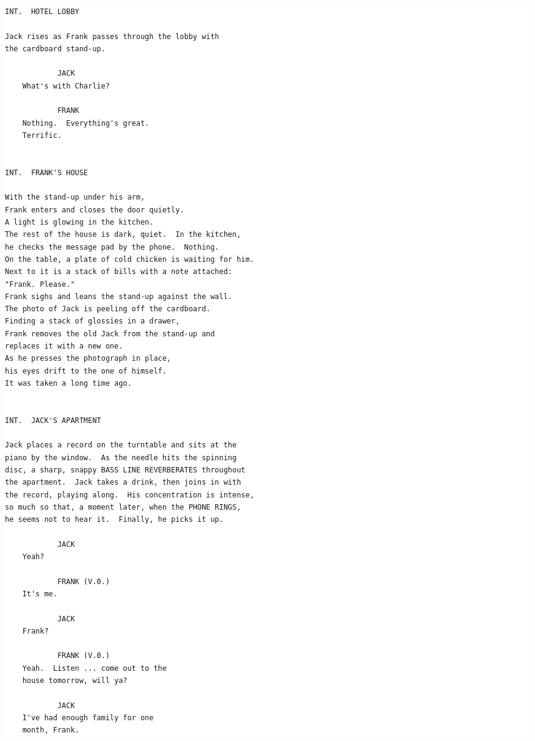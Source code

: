 
	INT.  HOTEL LOBBY

	Jack rises as Frank passes through the lobby with
	the cardboard stand-up.

				JACK
		What's with Charlie?

				FRANK
		Nothing.  Everything's great.
		Terrific.


	INT.  FRANK'S HOUSE

	With the stand-up under his arm,
	Frank enters and closes the door quietly.  
	A light is glowing in the kitchen.  
	The rest of the house is dark, quiet.  In the kitchen,
	he checks the message pad by the phone.  Nothing.  
	On the table, a plate of cold chicken is waiting for him.
	Next to it is a stack of bills with a note attached:
	"Frank. Please."
	Frank sighs and leans the stand-up against the wall.  
	The photo of Jack is peeling off the cardboard.  
	Finding a stack of glossies in a drawer,
	Frank removes the old Jack from the stand-up and
	replaces it with a new one.  
	As he presses the photograph in place,
	his eyes drift to the one of himself.  
	It was taken a long time ago.


	INT.  JACK'S APARTMENT

	Jack places a record on the turntable and sits at the
	piano by the window.  As the needle hits the spinning
	disc, a sharp, snappy BASS LINE REVERBERATES throughout
	the apartment.  Jack takes a drink, then joins in with
	the record, playing along.  His concentration is intense,
	so much so that, a moment later, when the PHONE RINGS,
	he seems not to hear it.  Finally, he picks it up.

				JACK
		Yeah?

				FRANK (V.0.)
		It's me.

				JACK
		Frank?

				FRANK (V.0.)
		Yeah.  Listen ... come out to the
		house tomorrow, will ya?

				JACK
		I've had enough family for one
		month, Frank.
